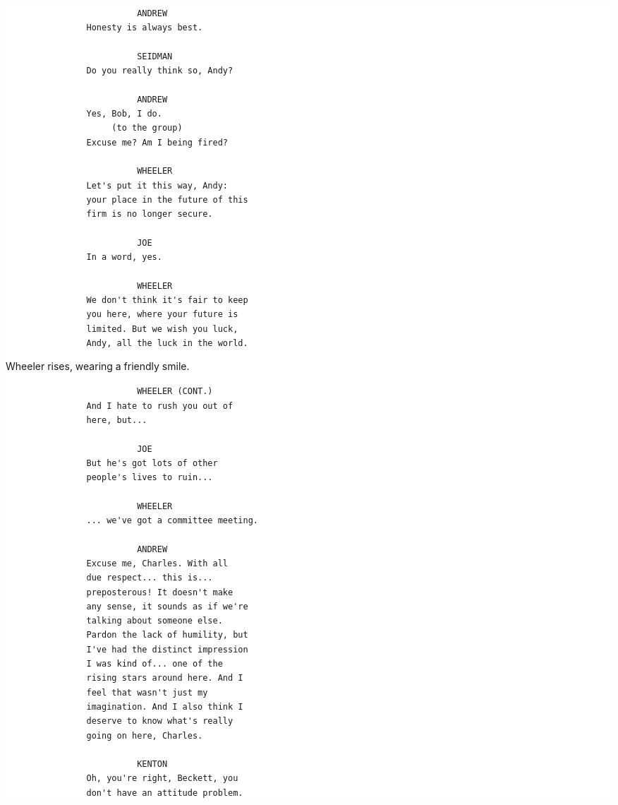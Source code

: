                               ANDREW
                    Honesty is always best.

                              SEIDMAN
                    Do you really think so, Andy?

                              ANDREW
                    Yes, Bob, I do.
                         (to the group)
                    Excuse me? Am I being fired?

                              WHEELER
                    Let's put it this way, Andy:
                    your place in the future of this
                    firm is no longer secure.

                              JOE
                    In a word, yes.

                              WHEELER
                    We don't think it's fair to keep
                    you here, where your future is
                    limited. But we wish you luck,
                    Andy, all the luck in the world.

Wheeler rises, wearing a friendly smile.

                              WHEELER (CONT.)
                    And I hate to rush you out of
                    here, but...

                              JOE
                    But he's got lots of other
                    people's lives to ruin...

                              WHEELER
                    ... we've got a committee meeting.

                              ANDREW
                    Excuse me, Charles. With all
                    due respect... this is...
                    preposterous! It doesn't make
                    any sense, it sounds as if we're
                    talking about someone else.
                    Pardon the lack of humility, but
                    I've had the distinct impression
                    I was kind of... one of the
                    rising stars around here. And I
                    feel that wasn't just my
                    imagination. And I also think I
                    deserve to know what's really
                    going on here, Charles.

                              KENTON
                    Oh, you're right, Beckett, you
                    don't have an attitude problem.
